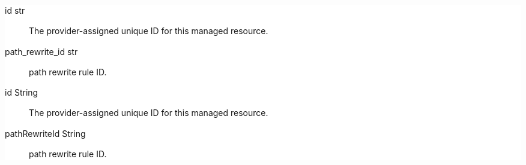 <div>
<pulumi-choosable type="language" values="python">
<dl class="resources-properties"><dt class="property-"
            title="">
        <span id="id_python">
<a data-swiftype-name="resource-property" data-swiftype-type="text" href="#id_python" style="color: inherit; text-decoration: inherit;">id</a>
</span>
        <span class="property-indicator"></span>
        <span class="property-type">str</span>
    </dt>
    <dd><p>The provider-assigned unique ID for this managed resource.</p>
</dd><dt class="property-"
            title="">
        <span id="path_rewrite_id_python">
<a data-swiftype-name="resource-property" data-swiftype-type="text" href="#path_rewrite_id_python" style="color: inherit; text-decoration: inherit;">path_<wbr>rewrite_<wbr>id</a>
</span>
        <span class="property-indicator"></span>
        <span class="property-type">str</span>
    </dt>
    <dd><p>path rewrite rule ID.</p>
</dd></dl>
</pulumi-choosable>
</div>

<div>
<pulumi-choosable type="language" values="yaml">
<dl class="resources-properties"><dt class="property-"
            title="">
        <span id="id_yaml">
<a data-swiftype-name="resource-property" data-swiftype-type="text" href="#id_yaml" style="color: inherit; text-decoration: inherit;">id</a>
</span>
        <span class="property-indicator"></span>
        <span class="property-type">String</span>
    </dt>
    <dd><p>The provider-assigned unique ID for this managed resource.</p>
</dd><dt class="property-"
            title="">
        <span id="pathrewriteid_yaml">
<a data-swiftype-name="resource-property" data-swiftype-type="text" href="#pathrewriteid_yaml" style="color: inherit; text-decoration: inherit;">path<wbr>Rewrite<wbr>Id</a>
</span>
        <span class="property-indicator"></span>
        <span class="property-type">String</span>
    </dt>
    <dd><p>path rewrite rule ID.</p>
</dd></dl>
</pulumi-choosable>
</div>
